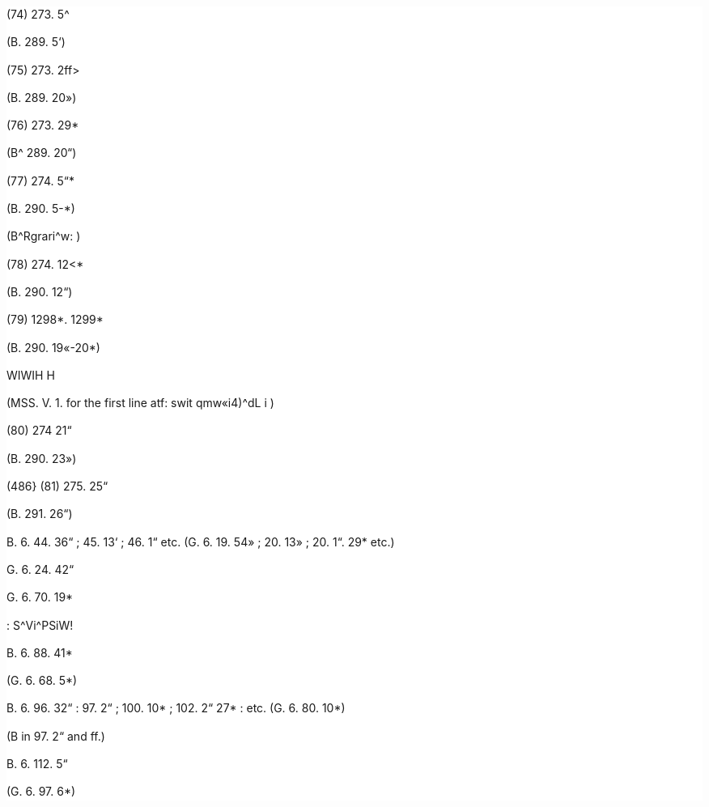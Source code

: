 (74) 273. 5^ 

(B. 289. 5‘) 

(75) 273. 2ff> 

(B. 289. 20») 

(76) 273. 29* 

(B^ 289. 20“) 

(77) 274. 5“* 

(B. 290. 5-*) 

(B^Rgrari^w: ) 

(78) 274. 12<* 

(B. 290. 12“) 

(79) 1298*. 1299* 

(B. 290. 19«-20*) 

WIWIH H 

(MSS. V. 1. for the first line 
atf: swit qmw«i4)^dL i ) 

(80) 274 21“ 

(B. 290. 23») 

(486} (81) 275. 25“ 

(B. 291. 26“) 


B. 6. 44. 36“ ; 45. 13‘ ; 46. 1“ etc. 
(G. 6. 19. 54» ; 20. 13» ; 20. 1“. 
29* etc.) 


G. 6. 24. 42“ 


G. 6. 70. 19* 

: S^Vi^PSiW! 

B. 6. 88. 41* 

(G. 6. 68. 5*) 

B. 6. 96. 32“ : 97. 2“ ; 100. 10* ; 
102. 2“ 27* : etc. (G. 6. 80. 10*) 

(B in 97. 2“ and ff.) 

B. 6. 112. 5“ 

(G. 6. 97. 6*) 

